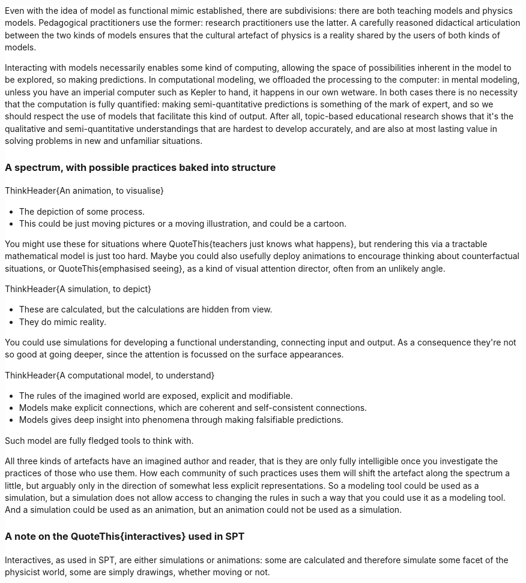 Even with the idea of model as functional mimic established, there are subdivisions: there are both teaching models and physics models. Pedagogical practitioners use the former: research practitioners use the latter. A carefully reasoned didactical articulation between the two kinds of models ensures that the cultural artefact of physics is a reality shared by the users of both kinds of models.

Interacting with models necessarily enables some kind of computing, allowing the space of possibilities inherent in the model to be explored, so making predictions. In computational modeling, we offloaded the processing to the computer: in mental modeling, unless you have an imperial computer such as Kepler to hand, it happens in our own wetware. In both cases there is no necessity that the computation is fully quantified: making semi-quantitative predictions is something of the mark of expert, and so we should respect the use of models that facilitate this kind of output. After all, topic-based educational research shows that it's the qualitative and semi-quantitative understandings that are hardest to develop accurately, and are also at most lasting value in solving problems in new and unfamiliar situations.

### A spectrum, with possible practices baked into structure
ThinkHeader{An animation, to visualise}

* The depiction of some process.
* This could be just moving pictures or a moving illustration, and could be a cartoon.

You might use these for situations where QuoteThis{teachers just knows what happens}, but rendering this via a tractable mathematical model is just too hard. Maybe you could also  usefully deploy animations to encourage thinking about counterfactual situations, or QuoteThis{emphasised seeing}, as a kind of visual attention director,  often from an unlikely angle.

ThinkHeader{A simulation, to depict}

* These are calculated, but the calculations are hidden from view.
* They do mimic reality.

You could use simulations for developing a functional understanding, connecting input and output. As a consequence they're not so good at going deeper, since the attention is focussed on the surface appearances.

ThinkHeader{A computational model, to understand}

* The  rules of the imagined world  are exposed, explicit and modifiable.
* Models make explicit connections, which are coherent and self-consistent connections.
* Models gives deep insight into phenomena through making falsifiable predictions.

Such model are fully fledged tools to think with.

All three kinds of artefacts have an imagined author and reader, that is they are only fully intelligible once you investigate the practices of those who use them. How each community of such practices uses them will shift the artefact along the spectrum a little, but arguably only in the direction of somewhat less explicit representations. So a modeling tool could be used as a simulation, but a simulation does not allow access to changing the rules in such a way that you could use it as a modeling tool. And a simulation could be used as an animation, but an animation could not be used as a simulation.

### A note on  the QuoteThis{interactives} used in SPT
Interactives, as used in SPT,  are either simulations or animations: some are calculated and therefore simulate some facet of the physicist world, some are simply drawings, whether moving or not.
